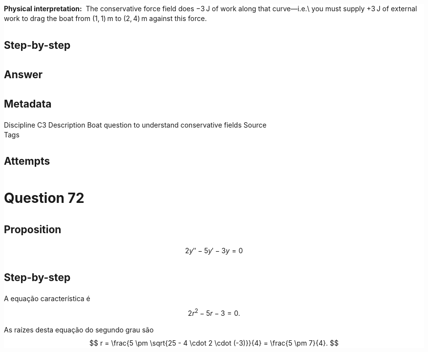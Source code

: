 **Physical interpretation:**  
The conservative force field does $-3$ J of work along that curve—i.e.\ you must supply $+3$ J of external work to drag the boat from $(1,1)$ m to $(2,4)$ m against this force.


## Step-by-step




## Answer




## Metadata

Discipline		C3
Description		Boat question to understand conservative fields
Source		
Tags		


## Attempts













# Question 72


## Proposition

$$
2y'' - 5y' - 3y = 0
$$


## Step-by-step

A equação característica é
$$
2r^2 - 5r - 3 = 0.
$$

As raízes desta equação do segundo grau são
$$
r = \frac{5 \pm \sqrt{25 - 4 \cdot 2 \cdot (-3)}}{4} = \frac{5 \pm 7}{4}.
$$
